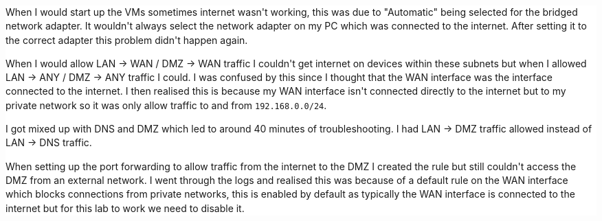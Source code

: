 When I would start up the VMs sometimes internet wasn't working, this was due to "Automatic" being selected for the bridged network adapter. It wouldn't always select the 
network adapter on my PC which was connected to the internet. After setting it to the correct adapter this problem didn't happen again.  

When I would allow LAN -> WAN / DMZ -> WAN traffic I couldn't get internet on devices within these subnets but when I allowed LAN -> ANY / DMZ -> ANY traffic I could. I was 
confused by this since I thought that the WAN interface was the interface connected to the internet. I then realised this is because my WAN interface isn't connected directly 
to the internet but to my private network so it was only allow traffic to and from `192.168.0.0/24`.

I got mixed up with DNS and DMZ which led to around 40 minutes of troubleshooting. I had LAN -> DMZ traffic allowed instead of LAN -> DNS traffic.  

When setting up the port forwarding to allow traffic from the internet to the DMZ I created the rule but still couldn't access the DMZ from an external network. I went 
through the logs and realised this was because of a default rule on the WAN interface which blocks connections from private networks, this is enabled by default as 
typically the WAN interface is connected to the internet but for this lab to work we need to disable it.  







